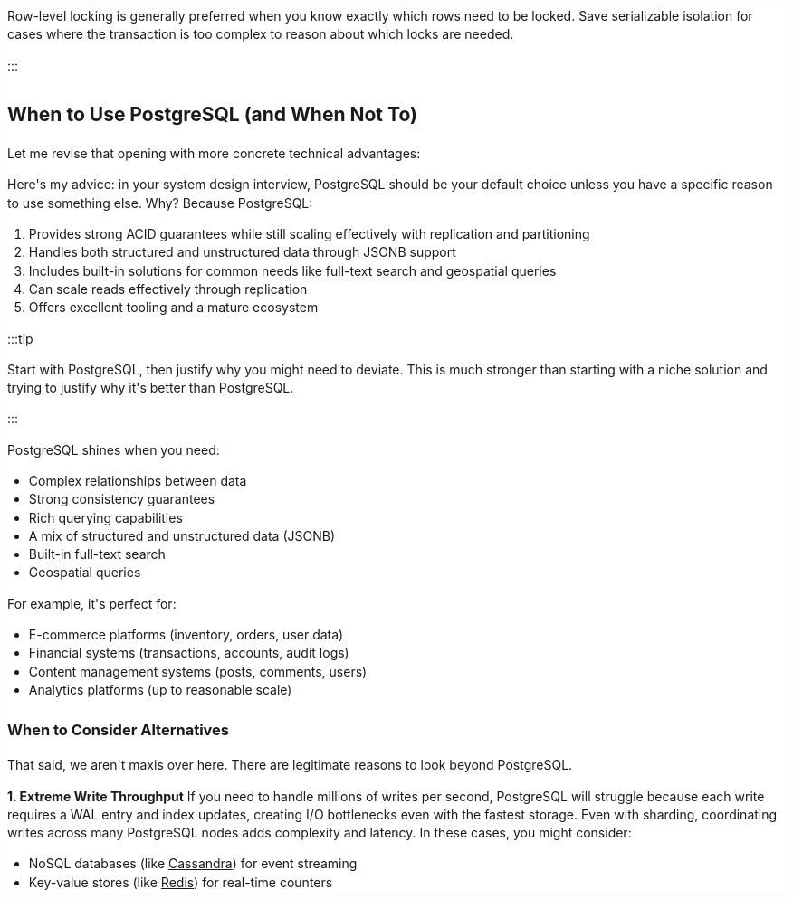 
Row-level locking is generally preferred when you know exactly which rows need to be locked. Save serializable isolation for cases where the transaction is too complex to reason about which locks are needed.


:::

When to Use PostgreSQL (and When Not To)
----------------------------------------

Let me revise that opening with more concrete technical advantages:

Here's my advice: in your system design interview, PostgreSQL should be your default choice unless you have a specific reason to use something else. Why? Because PostgreSQL:

1. Provides strong ACID guarantees while still scaling effectively with replication and partitioning
2. Handles both structured and unstructured data through JSONB support
3. Includes built-in solutions for common needs like full-text search and geospatial queries
4. Can scale reads effectively through replication
5. Offers excellent tooling and a mature ecosystem

:::tip


Start with PostgreSQL, then justify why you might need to deviate. This is much stronger than starting with a niche solution and trying to justify why it's better than PostgreSQL.


:::

PostgreSQL shines when you need:

* Complex relationships between data
* Strong consistency guarantees
* Rich querying capabilities
* A mix of structured and unstructured data (JSONB)
* Built-in full-text search
* Geospatial queries

For example, it's perfect for:

* E-commerce platforms (inventory, orders, user data)
* Financial systems (transactions, accounts, audit logs)
* Content management systems (posts, comments, users)
* Analytics platforms (up to reasonable scale)

### When to Consider Alternatives

That said, we aren't maxis over here. There are legitimate reasons to look beyond PostgreSQL.

**1. Extreme Write Throughput**
If you need to handle millions of writes per second, PostgreSQL will struggle because each write requires a WAL entry and index updates, creating I/O bottlenecks even with the fastest storage. Even with sharding, coordinating writes across many PostgreSQL nodes adds complexity and latency. In these cases, you might consider:

* NoSQL databases (like [Cassandra](/learn/system-design/deep-dives/cassandra)) for event streaming
* Key-value stores (like [Redis](/learn/system-design/deep-dives/redis)) for real-time counters
